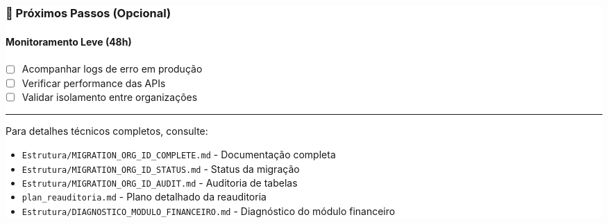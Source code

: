 ### 🎯 Próximos Passos (Opcional)

#### Monitoramento Leve (48h)
- [ ] Acompanhar logs de erro em produção
- [ ] Verificar performance das APIs
- [ ] Validar isolamento entre organizações

---

Para detalhes técnicos completos, consulte:
- `Estrutura/MIGRATION_ORG_ID_COMPLETE.md` - Documentação completa
- `Estrutura/MIGRATION_ORG_ID_STATUS.md` - Status da migração
- `Estrutura/MIGRATION_ORG_ID_AUDIT.md` - Auditoria de tabelas
- `plan_reauditoria.md` - Plano detalhado da reauditoria
- `Estrutura/DIAGNOSTICO_MODULO_FINANCEIRO.md` - Diagnóstico do módulo financeiro

